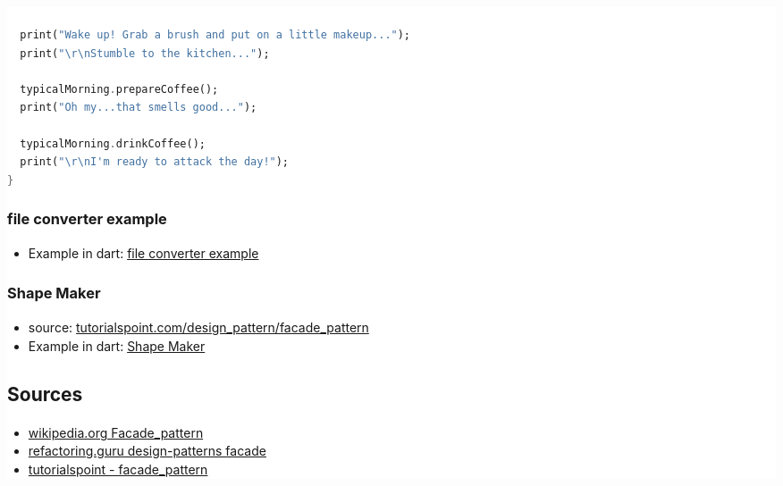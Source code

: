 ```dart

  print("Wake up! Grab a brush and put on a little makeup...");
  print("\r\nStumble to the kitchen...");

  typicalMorning.prepareCoffee();
  print("Oh my...that smells good...");

  typicalMorning.drinkCoffee();
  print("\r\nI'm ready to attack the day!");
}

```
### file converter example 
 - Example in dart: <a href="file_converter/" target="_blank">file converter example </a>

### Shape Maker
- source: <a href="https://www.tutorialspoint.com/design_pattern/facade_pattern.htm" target="_blank">tutorialspoint.com/design_pattern/facade_pattern</a>
- Example in dart: <a href="shape_maker.dart" target="_blank">Shape Maker</a>



## **Sources**

- <a href="https://en.wikipedia.org/wiki/Facade_pattern" target="_blank"> wikipedia.org Facade_pattern</a>
- <a href="https://refactoring.guru/design-patterns/facade" target="_blank"> refactoring.guru design-patterns facade</a>
- <a href="https://www.tutorialspoint.com/design_pattern/facade_pattern.htm" target="_blank"> tutorialspoint -  facade_pattern </a>

